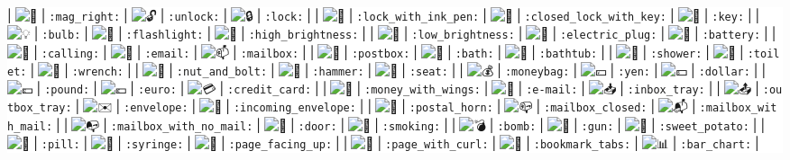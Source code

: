 | ![🔎](https://cdnjs.cloudflare.com/ajax/libs/emojione/2.2.7/assets/svg/1f50e.svg) | `:mag_right:`                      | ![🔓](https://cdnjs.cloudflare.com/ajax/libs/emojione/2.2.7/assets/svg/1f513.svg) | `:unlock:`                     | ![🔒](https://cdnjs.cloudflare.com/ajax/libs/emojione/2.2.7/assets/svg/1f512.svg) | `:lock:`                   |
| ![🔏](https://cdnjs.cloudflare.com/ajax/libs/emojione/2.2.7/assets/svg/1f50f.svg) | `:lock_with_ink_pen:`              | ![🔐](https://cdnjs.cloudflare.com/ajax/libs/emojione/2.2.7/assets/svg/1f510.svg) | `:closed_lock_with_key:`       | ![🔑](https://cdnjs.cloudflare.com/ajax/libs/emojione/2.2.7/assets/svg/1f511.svg) | `:key:`                    |
| ![💡](https://cdnjs.cloudflare.com/ajax/libs/emojione/2.2.7/assets/svg/1f4a1.svg) | `:bulb:`                           | ![🔦](https://cdnjs.cloudflare.com/ajax/libs/emojione/2.2.7/assets/svg/1f526.svg) | `:flashlight:`                 | ![🔆](https://cdnjs.cloudflare.com/ajax/libs/emojione/2.2.7/assets/svg/1f506.svg) | `:high_brightness:`        |
| ![🔅](https://cdnjs.cloudflare.com/ajax/libs/emojione/2.2.7/assets/svg/1f505.svg) | `:low_brightness:`                 | ![🔌](https://cdnjs.cloudflare.com/ajax/libs/emojione/2.2.7/assets/svg/1f50c.svg) | `:electric_plug:`              | ![🔋](https://cdnjs.cloudflare.com/ajax/libs/emojione/2.2.7/assets/svg/1f50b.svg) | `:battery:`                |
| ![📲](https://cdnjs.cloudflare.com/ajax/libs/emojione/2.2.7/assets/svg/1f4f2.svg) | `:calling:`                        | ![📧](https://cdnjs.cloudflare.com/ajax/libs/emojione/2.2.7/assets/svg/1f4e7.svg) | `:email:`                      | ![📫](https://cdnjs.cloudflare.com/ajax/libs/emojione/2.2.7/assets/svg/1f4eb.svg) | `:mailbox:`                |
| ![📮](https://cdnjs.cloudflare.com/ajax/libs/emojione/2.2.7/assets/svg/1f4ee.svg) | `:postbox:`                        | ![🛀](https://cdnjs.cloudflare.com/ajax/libs/emojione/2.2.7/assets/svg/1f6c0.svg) | `:bath:`                       | ![🛁](https://cdnjs.cloudflare.com/ajax/libs/emojione/2.2.7/assets/svg/1f6c1.svg) | `:bathtub:`                |
| ![🚿](https://cdnjs.cloudflare.com/ajax/libs/emojione/2.2.7/assets/svg/1f6bf.svg) | `:shower:`                         | ![🚽](https://cdnjs.cloudflare.com/ajax/libs/emojione/2.2.7/assets/svg/1f6bd.svg) | `:toilet:`                     | ![🔧](https://cdnjs.cloudflare.com/ajax/libs/emojione/2.2.7/assets/svg/1f527.svg) | `:wrench:`                 |
| ![🔩](https://cdnjs.cloudflare.com/ajax/libs/emojione/2.2.7/assets/svg/1f529.svg) | `:nut_and_bolt:`                   | ![🔨](https://cdnjs.cloudflare.com/ajax/libs/emojione/2.2.7/assets/svg/1f528.svg) | `:hammer:`                     | ![💺](https://cdnjs.cloudflare.com/ajax/libs/emojione/2.2.7/assets/svg/1f4ba.svg) | `:seat:`                   |
| ![💰](https://cdnjs.cloudflare.com/ajax/libs/emojione/2.2.7/assets/svg/1f4b0.svg) | `:moneybag:`                       | ![💴](https://cdnjs.cloudflare.com/ajax/libs/emojione/2.2.7/assets/svg/1f4b4.svg) | `:yen:`                        | ![💵](https://cdnjs.cloudflare.com/ajax/libs/emojione/2.2.7/assets/svg/1f4b5.svg) | `:dollar:`                 |
| ![💷](https://cdnjs.cloudflare.com/ajax/libs/emojione/2.2.7/assets/svg/1f4b7.svg) | `:pound:`                          | ![💶](https://cdnjs.cloudflare.com/ajax/libs/emojione/2.2.7/assets/svg/1f4b6.svg) | `:euro:`                       | ![💳](https://cdnjs.cloudflare.com/ajax/libs/emojione/2.2.7/assets/svg/1f4b3.svg) | `:credit_card:`            |
| ![💸](https://cdnjs.cloudflare.com/ajax/libs/emojione/2.2.7/assets/svg/1f4b8.svg) | `:money_with_wings:`               | ![📧](https://cdnjs.cloudflare.com/ajax/libs/emojione/2.2.7/assets/svg/1f4e7.svg) | `:e-mail:`                     | ![📥](https://cdnjs.cloudflare.com/ajax/libs/emojione/2.2.7/assets/svg/1f4e5.svg) | `:inbox_tray:`             |
| ![📤](https://cdnjs.cloudflare.com/ajax/libs/emojione/2.2.7/assets/svg/1f4e4.svg) | `:outbox_tray:`                    | ![✉️](https://cdnjs.cloudflare.com/ajax/libs/emojione/2.2.7/assets/svg/2709.svg) | `:envelope:`                   | ![📨](https://cdnjs.cloudflare.com/ajax/libs/emojione/2.2.7/assets/svg/1f4e8.svg) | `:incoming_envelope:`      |
| ![📯](https://cdnjs.cloudflare.com/ajax/libs/emojione/2.2.7/assets/svg/1f4ef.svg) | `:postal_horn:`                    | ![📪](https://cdnjs.cloudflare.com/ajax/libs/emojione/2.2.7/assets/svg/1f4ea.svg) | `:mailbox_closed:`             | ![📬](https://cdnjs.cloudflare.com/ajax/libs/emojione/2.2.7/assets/svg/1f4ec.svg) | `:mailbox_with_mail:`      |
| ![📭](https://cdnjs.cloudflare.com/ajax/libs/emojione/2.2.7/assets/svg/1f4ed.svg) | `:mailbox_with_no_mail:`           | ![🚪](https://cdnjs.cloudflare.com/ajax/libs/emojione/2.2.7/assets/svg/1f6aa.svg) | `:door:`                       | ![🚬](https://cdnjs.cloudflare.com/ajax/libs/emojione/2.2.7/assets/svg/1f6ac.svg) | `:smoking:`                |
| ![💣](https://cdnjs.cloudflare.com/ajax/libs/emojione/2.2.7/assets/svg/1f4a3.svg) | `:bomb:`                           | ![🔫](https://cdnjs.cloudflare.com/ajax/libs/emojione/2.2.7/assets/svg/1f52b.svg) | `:gun:`                        | ![🍠](https://cdnjs.cloudflare.com/ajax/libs/emojione/2.2.7/assets/svg/1f360.svg) | `:sweet_potato:`           |
| ![💊](https://cdnjs.cloudflare.com/ajax/libs/emojione/2.2.7/assets/svg/1f48a.svg) | `:pill:`                           | ![💉](https://cdnjs.cloudflare.com/ajax/libs/emojione/2.2.7/assets/svg/1f489.svg) | `:syringe:`                    | ![📄](https://cdnjs.cloudflare.com/ajax/libs/emojione/2.2.7/assets/svg/1f4c4.svg) | `:page_facing_up:`         |
| ![📃](https://cdnjs.cloudflare.com/ajax/libs/emojione/2.2.7/assets/svg/1f4c3.svg) | `:page_with_curl:`                 | ![📑](https://cdnjs.cloudflare.com/ajax/libs/emojione/2.2.7/assets/svg/1f4d1.svg) | `:bookmark_tabs:`              | ![📊](https://cdnjs.cloudflare.com/ajax/libs/emojione/2.2.7/assets/svg/1f4ca.svg) | `:bar_chart:`              |